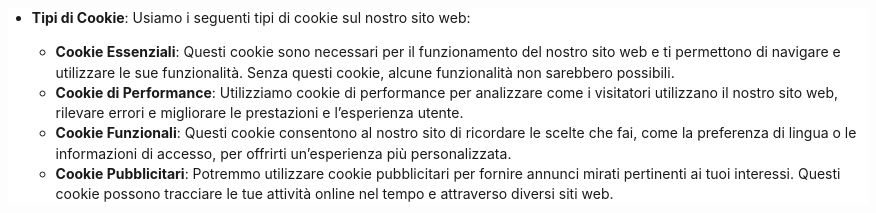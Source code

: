 - **Tipi di Cookie**: Usiamo i seguenti tipi di cookie sul nostro sito web:

  - **Cookie Essenziali**: Questi cookie sono necessari per il funzionamento del nostro sito web e ti permettono di navigare e utilizzare le sue funzionalità. Senza questi cookie, alcune funzionalità non sarebbero possibili.
  - **Cookie di Performance**: Utilizziamo cookie di performance per analizzare come i visitatori utilizzano il nostro sito web, rilevare errori e migliorare le prestazioni e l’esperienza utente.
  - **Cookie Funzionali**: Questi cookie consentono al nostro sito di ricordare le scelte che fai, come la preferenza di lingua o le informazioni di accesso, per offrirti un’esperienza più personalizzata.
  - **Cookie Pubblicitari**: Potremmo utilizzare cookie pubblicitari per fornire annunci mirati pertinenti ai tuoi interessi. Questi cookie possono tracciare le tue attività online nel tempo e attraverso diversi siti web.
